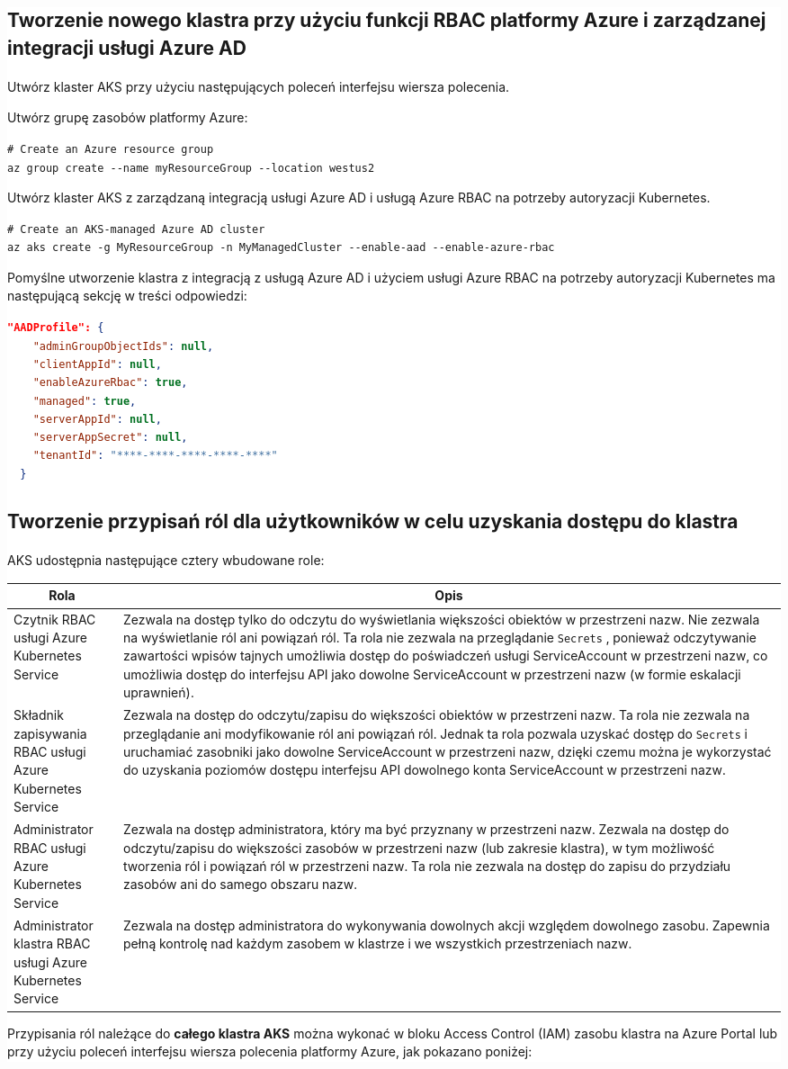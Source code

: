 ## <a name="create-a-new-cluster-using-azure-rbac-and-managed-azure-ad-integration"></a>Tworzenie nowego klastra przy użyciu funkcji RBAC platformy Azure i zarządzanej integracji usługi Azure AD

Utwórz klaster AKS przy użyciu następujących poleceń interfejsu wiersza polecenia.

Utwórz grupę zasobów platformy Azure:

```azurecli-interactive
# Create an Azure resource group
az group create --name myResourceGroup --location westus2
```

Utwórz klaster AKS z zarządzaną integracją usługi Azure AD i usługą Azure RBAC na potrzeby autoryzacji Kubernetes.

```azurecli-interactive
# Create an AKS-managed Azure AD cluster
az aks create -g MyResourceGroup -n MyManagedCluster --enable-aad --enable-azure-rbac
```

Pomyślne utworzenie klastra z integracją z usługą Azure AD i użyciem usługi Azure RBAC na potrzeby autoryzacji Kubernetes ma następującą sekcję w treści odpowiedzi:

```json
"AADProfile": {
    "adminGroupObjectIds": null,
    "clientAppId": null,
    "enableAzureRbac": true,
    "managed": true,
    "serverAppId": null,
    "serverAppSecret": null,
    "tenantId": "****-****-****-****-****"
  }
```

## <a name="create-role-assignments-for-users-to-access-cluster"></a>Tworzenie przypisań ról dla użytkowników w celu uzyskania dostępu do klastra

AKS udostępnia następujące cztery wbudowane role:


| Rola                                | Opis  |
|-------------------------------------|--------------|
| Czytnik RBAC usługi Azure Kubernetes Service  | Zezwala na dostęp tylko do odczytu do wyświetlania większości obiektów w przestrzeni nazw. Nie zezwala na wyświetlanie ról ani powiązań ról. Ta rola nie zezwala na przeglądanie `Secrets` , ponieważ odczytywanie zawartości wpisów tajnych umożliwia dostęp do poświadczeń usługi ServiceAccount w przestrzeni nazw, co umożliwia dostęp do interfejsu API jako dowolne ServiceAccount w przestrzeni nazw (w formie eskalacji uprawnień).  |
| Składnik zapisywania RBAC usługi Azure Kubernetes Service | Zezwala na dostęp do odczytu/zapisu do większości obiektów w przestrzeni nazw. Ta rola nie zezwala na przeglądanie ani modyfikowanie ról ani powiązań ról. Jednak ta rola pozwala uzyskać dostęp do `Secrets` i uruchamiać zasobniki jako dowolne ServiceAccount w przestrzeni nazw, dzięki czemu można je wykorzystać do uzyskania poziomów dostępu interfejsu API dowolnego konta ServiceAccount w przestrzeni nazw. |
| Administrator RBAC usługi Azure Kubernetes Service  | Zezwala na dostęp administratora, który ma być przyznany w przestrzeni nazw. Zezwala na dostęp do odczytu/zapisu do większości zasobów w przestrzeni nazw (lub zakresie klastra), w tym możliwość tworzenia ról i powiązań ról w przestrzeni nazw. Ta rola nie zezwala na dostęp do zapisu do przydziału zasobów ani do samego obszaru nazw. |
| Administrator klastra RBAC usługi Azure Kubernetes Service  | Zezwala na dostęp administratora do wykonywania dowolnych akcji względem dowolnego zasobu. Zapewnia pełną kontrolę nad każdym zasobem w klastrze i we wszystkich przestrzeniach nazw. |


Przypisania ról należące do **całego klastra AKS** można wykonać w bloku Access Control (IAM) zasobu klastra na Azure Portal lub przy użyciu poleceń interfejsu wiersza polecenia platformy Azure, jak pokazano poniżej:
